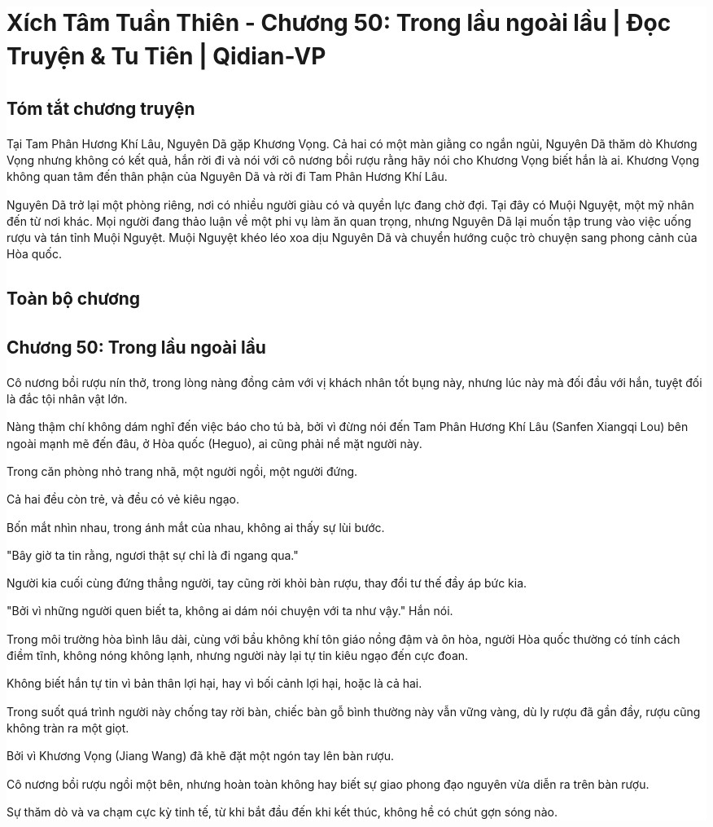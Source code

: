 # Xích Tâm Tuần Thiên - Chương 50: Trong lầu ngoài lầu | Đọc Truyện & Tu Tiên | Qidian-VP



## Tóm tắt chương truyện

Tại Tam Phân Hương Khí Lâu, Nguyên Dã gặp Khương Vọng. Cả hai có một màn giằng co ngắn ngủi, Nguyên Dã thăm dò Khương Vọng nhưng không có kết quả, hắn rời đi và nói với cô nương bồi rượu rằng hãy nói cho Khương Vọng biết hắn là ai. Khương Vọng không quan tâm đến thân phận của Nguyên Dã và rời đi Tam Phân Hương Khí Lâu.

Nguyên Dã trở lại một phòng riêng, nơi có nhiều người giàu có và quyền lực đang chờ đợi. Tại đây có Muội Nguyệt, một mỹ nhân đến từ nơi khác. Mọi người đang thảo luận về một phi vụ làm ăn quan trọng, nhưng Nguyên Dã lại muốn tập trung vào việc uống rượu và tán tỉnh Muội Nguyệt. Muội Nguyệt khéo léo xoa dịu Nguyên Dã và chuyển hướng cuộc trò chuyện sang phong cảnh của Hòa quốc.


## Toàn bộ chương

## Chương 50: Trong lầu ngoài lầu

Cô nương bồi rượu nín thở, trong lòng nàng đồng cảm với vị khách nhân tốt bụng này, nhưng lúc này mà đối đầu với hắn, tuyệt đối là đắc tội nhân vật lớn.

Nàng thậm chí không dám nghĩ đến việc báo cho tú bà, bởi vì đừng nói đến Tam Phân Hương Khí Lâu (Sanfen Xiangqi Lou) bên ngoài mạnh mẽ đến đâu, ở Hòa quốc (Heguo), ai cũng phải nể mặt người này.

Trong căn phòng nhỏ trang nhã, một người ngồi, một người đứng.

Cả hai đều còn trẻ, và đều có vẻ kiêu ngạo.

Bốn mắt nhìn nhau, trong ánh mắt của nhau, không ai thấy sự lùi bước.

"Bây giờ ta tin rằng, ngươi thật sự chỉ là đi ngang qua."

Người kia cuối cùng đứng thẳng người, tay cũng rời khỏi bàn rượu, thay đổi tư thế đầy áp bức kia.

"Bởi vì những người quen biết ta, không ai dám nói chuyện với ta như vậy." Hắn nói.

Trong môi trường hòa bình lâu dài, cùng với bầu không khí tôn giáo nồng đậm và ôn hòa, người Hòa quốc thường có tính cách điềm tĩnh, không nóng không lạnh, nhưng người này lại tự tin kiêu ngạo đến cực đoan.

Không biết hắn tự tin vì bản thân lợi hại, hay vì bối cảnh lợi hại, hoặc là cả hai.

Trong suốt quá trình người này chống tay rời bàn, chiếc bàn gỗ bình thường này vẫn vững vàng, dù ly rượu đã gần đầy, rượu cũng không tràn ra một giọt.

Bởi vì Khương Vọng (Jiang Wang) đã khẽ đặt một ngón tay lên bàn rượu.

Cô nương bồi rượu ngồi một bên, nhưng hoàn toàn không hay biết sự giao phong đạo nguyên vừa diễn ra trên bàn rượu.

Sự thăm dò và va chạm cực kỳ tinh tế, từ khi bắt đầu đến khi kết thúc, không hề có chút gợn sóng nào.
